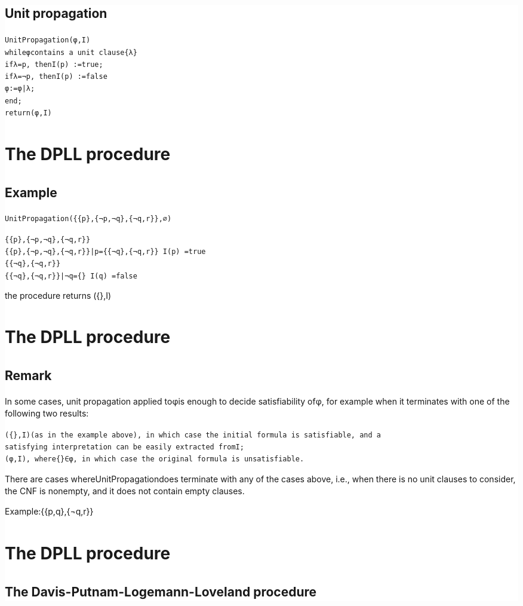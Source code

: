 ## Unit propagation

```
UnitPropagation(φ,I)
whileφcontains a unit clause{λ}
ifλ=p, thenI(p) :=true;
ifλ=¬p, thenI(p) :=false
φ:=φ|λ;
end;
return(φ,I)
```

# The DPLL procedure

## Example

```
UnitPropagation({{p},{¬p,¬q},{¬q,r}},∅)
```
```
{{p},{¬p,¬q},{¬q,r}}
{{p},{¬p,¬q},{¬q,r}}|p={{¬q},{¬q,r}} I(p) =true
{{¬q},{¬q,r}}
{{¬q},{¬q,r}}|¬q={} I(q) =false
```
the procedure returns ({},I)


# The DPLL procedure

## Remark

In some cases, unit propagation applied toφis enough to decide satisfiability ofφ, for example
when it terminates with one of the following two results:

```
({},I)(as in the example above), in which case the initial formula is satisfiable, and a
satisfying interpretation can be easily extracted fromI;
(φ,I), where{}∈φ, in which case the original formula is unsatisfiable.
```
There are cases whereUnitPropagationdoes terminate with any of the cases above, i.e., when
there is no unit clauses to consider, the CNF is nonempty, and it does not contain empty clauses.

Example:{{p,q},{¬q,r}}


# The DPLL procedure

## The Davis-Putnam-Logemann-Loveland procedure
